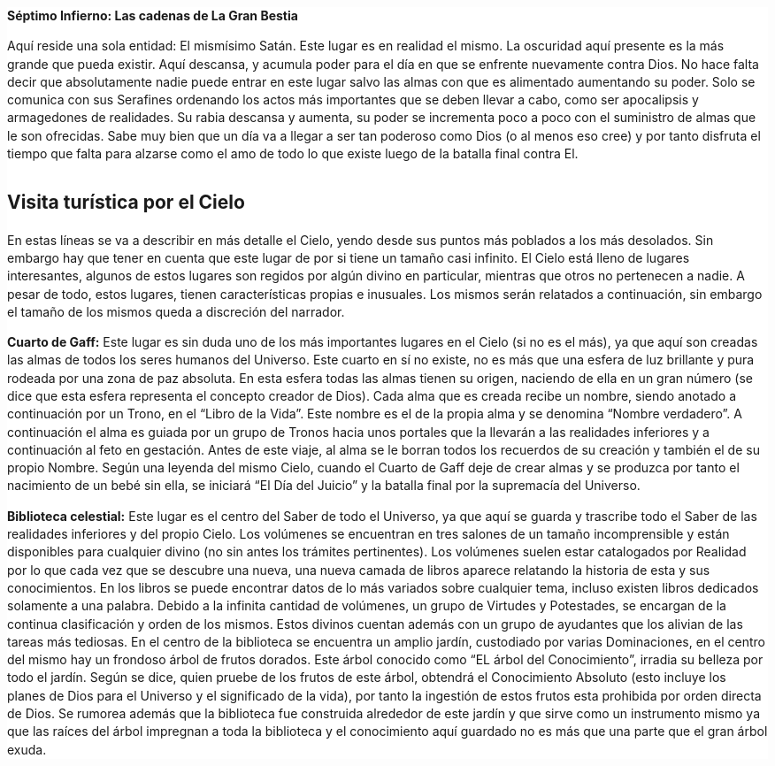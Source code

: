 **Séptimo Infierno: Las cadenas de La Gran Bestia**

Aquí reside una sola entidad: El mismísimo Satán.
Este lugar es en realidad el mismo. La oscuridad aquí presente es la más grande que pueda existir. Aquí descansa, y acumula poder para el día en que se enfrente nuevamente contra Dios.
No hace falta decir que absolutamente nadie puede entrar en este lugar salvo las almas con que es alimentado aumentando su poder. Solo se comunica con sus Serafines ordenando los actos más importantes que se deben llevar a cabo, como ser apocalipsis y armagedones de realidades.
Su rabia descansa y aumenta, su poder se incrementa poco a poco con el suministro de almas que le son ofrecidas. Sabe muy bien que un día va a llegar a ser tan poderoso como Dios (o al menos eso cree) y por tanto disfruta el tiempo que falta para alzarse como el amo de todo lo que existe luego de la batalla final contra El.


## Visita turística por el Cielo

En estas líneas se va a describir en más detalle el Cielo, yendo desde sus puntos más poblados a los más desolados. Sin embargo hay que tener en cuenta que este lugar de por si tiene un tamaño casi infinito.
El Cielo está lleno de lugares interesantes, algunos de estos lugares son regidos por algún divino en particular, mientras que otros no pertenecen a nadie.
A pesar de todo, estos lugares, tienen características propias e inusuales. Los mismos serán relatados a continuación, sin embargo el tamaño de los mismos queda a discreción del narrador.

**Cuarto de Gaff:** Este lugar es sin duda uno de los más importantes lugares en el Cielo (si no es el más), ya que aquí son creadas las almas de todos los seres humanos del Universo. Este cuarto en sí no existe, no es más que una esfera de luz brillante y pura rodeada por una zona de paz absoluta. En esta esfera todas las almas tienen su origen, naciendo de ella en un gran número (se dice que esta esfera representa el concepto creador de Dios).
Cada alma que es creada recibe un nombre, siendo anotado a continuación por un Trono, en el “Libro de la Vida”.
Este nombre es el de la propia alma y se denomina “Nombre verdadero”. A continuación el alma es guiada por un grupo de Tronos hacia unos portales que la llevarán a las realidades inferiores y a continuación al feto en gestación. Antes de este viaje, al alma se le borran todos los recuerdos de su creación y también el de su propio Nombre.
Según una leyenda del mismo Cielo, cuando el Cuarto de Gaff deje de crear almas y se produzca por tanto el nacimiento de un bebé sin ella, se iniciará “El Día del Juicio” y la batalla final por la supremacía del Universo.

**Biblioteca celestial:** Este lugar es el centro del Saber de todo el Universo, ya que aquí se guarda y trascribe todo el Saber de las realidades inferiores y del propio Cielo. Los volúmenes se encuentran en tres salones de un tamaño incomprensible y están disponibles para cualquier divino (no sin antes los trámites pertinentes). Los volúmenes suelen estar catalogados por Realidad por lo que cada vez que se descubre una nueva, una nueva camada de libros aparece relatando la historia de esta y sus conocimientos. En los libros se puede encontrar datos de lo más variados sobre cualquier tema, incluso existen libros dedicados solamente a una palabra.
Debido a la infinita cantidad de volúmenes, un grupo de Virtudes y Potestades, se encargan de la continua clasificación y orden de los mismos. Estos divinos cuentan además con un grupo de ayudantes que los alivian de las tareas más tediosas.
En el centro de la biblioteca se encuentra un amplio jardín, custodiado por varias Dominaciones, en el centro del mismo hay un frondoso árbol de frutos dorados. Este árbol conocido como “EL árbol del Conocimiento”, irradia su belleza por todo el jardín.
Según se dice, quien pruebe de los frutos de este árbol, obtendrá el Conocimiento Absoluto (esto incluye los planes de Dios para el Universo y el significado de la vida), por tanto la ingestión de estos frutos esta prohibida por orden directa de Dios.
Se rumorea además que la biblioteca fue construida alrededor de este jardín y que sirve como un instrumento mismo ya que las raíces del árbol impregnan a toda la biblioteca y el conocimiento aquí guardado no es más que una parte que el gran árbol exuda.
